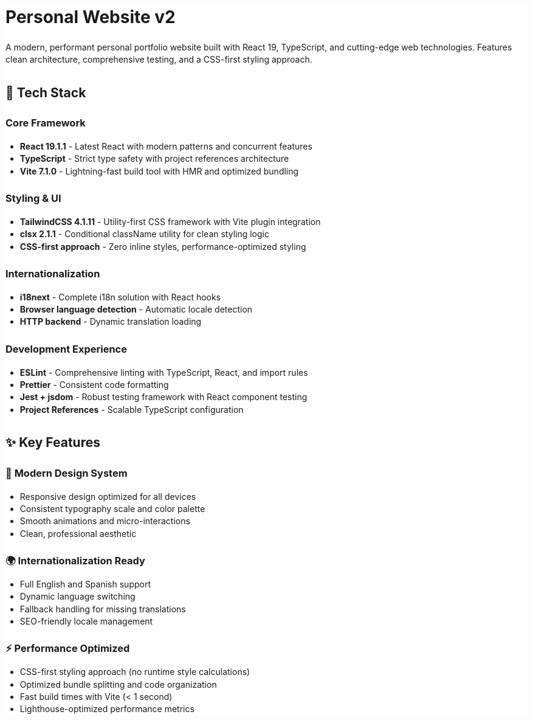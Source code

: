 # Personal Website v2

A modern, performant personal portfolio website built with React 19, TypeScript, and cutting-edge web technologies. Features clean architecture, comprehensive testing, and a CSS-first styling approach.

## 🚀 Tech Stack

### Core Framework
- **React 19.1.1** - Latest React with modern patterns and concurrent features
- **TypeScript** - Strict type safety with project references architecture  
- **Vite 7.1.0** - Lightning-fast build tool with HMR and optimized bundling

### Styling & UI
- **TailwindCSS 4.1.11** - Utility-first CSS framework with Vite plugin integration
- **clsx 2.1.1** - Conditional className utility for clean styling logic
- **CSS-first approach** - Zero inline styles, performance-optimized styling

### Internationalization
- **i18next** - Complete i18n solution with React hooks
- **Browser language detection** - Automatic locale detection
- **HTTP backend** - Dynamic translation loading

### Development Experience
- **ESLint** - Comprehensive linting with TypeScript, React, and import rules
- **Prettier** - Consistent code formatting
- **Jest + jsdom** - Robust testing framework with React component testing
- **Project References** - Scalable TypeScript configuration

## ✨ Key Features

### 🎨 **Modern Design System**
- Responsive design optimized for all devices
- Consistent typography scale and color palette
- Smooth animations and micro-interactions
- Clean, professional aesthetic

### 🌍 **Internationalization Ready**
- Full English and Spanish support
- Dynamic language switching
- Fallback handling for missing translations
- SEO-friendly locale management

### ⚡ **Performance Optimized**
- CSS-first styling approach (no runtime style calculations)
- Optimized bundle splitting and code organization
- Fast build times with Vite (< 1 second)
- Lighthouse-optimized performance metrics
